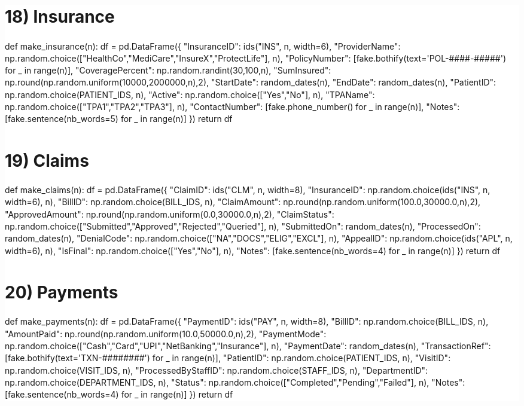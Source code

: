 # 18) Insurance
def make_insurance(n):
    df = pd.DataFrame({
        "InsuranceID": ids("INS", n, width=6),
        "ProviderName": np.random.choice(["HealthCo","MediCare","InsureX","ProtectLife"], n),
        "PolicyNumber": [fake.bothify(text='POL-####-#####') for _ in range(n)],
        "CoveragePercent": np.random.randint(30,100,n),
        "SumInsured": np.round(np.random.uniform(10000,2000000,n),2),
        "StartDate": random_dates(n),
        "EndDate": random_dates(n),
        "PatientID": np.random.choice(PATIENT_IDS, n),
        "Active": np.random.choice(["Yes","No"], n),
        "TPAName": np.random.choice(["TPA1","TPA2","TPA3"], n),
        "ContactNumber": [fake.phone_number() for _ in range(n)],
        "Notes": [fake.sentence(nb_words=5) for _ in range(n)]
    })
    return df

# 19) Claims
def make_claims(n):
    df = pd.DataFrame({
        "ClaimID": ids("CLM", n, width=8),
        "InsuranceID": np.random.choice(ids("INS", n, width=6), n),
        "BillID": np.random.choice(BILL_IDS, n),
        "ClaimAmount": np.round(np.random.uniform(100.0,30000.0,n),2),
        "ApprovedAmount": np.round(np.random.uniform(0.0,30000.0,n),2),
        "ClaimStatus": np.random.choice(["Submitted","Approved","Rejected","Queried"], n),
        "SubmittedOn": random_dates(n),
        "ProcessedOn": random_dates(n),
        "DenialCode": np.random.choice(["NA","DOCS","ELIG","EXCL"], n),
        "AppealID": np.random.choice(ids("APL", n, width=6), n),
        "IsFinal": np.random.choice(["Yes","No"], n),
        "Notes": [fake.sentence(nb_words=4) for _ in range(n)]
    })
    return df

# 20) Payments
def make_payments(n):
    df = pd.DataFrame({
        "PaymentID": ids("PAY", n, width=8),
        "BillID": np.random.choice(BILL_IDS, n),
        "AmountPaid": np.round(np.random.uniform(10.0,50000.0,n),2),
        "PaymentMode": np.random.choice(["Cash","Card","UPI","NetBanking","Insurance"], n),
        "PaymentDate": random_dates(n),
        "TransactionRef": [fake.bothify(text='TXN-########') for _ in range(n)],
        "PatientID": np.random.choice(PATIENT_IDS, n),
        "VisitID": np.random.choice(VISIT_IDS, n),
        "ProcessedByStaffID": np.random.choice(STAFF_IDS, n),
        "DepartmentID": np.random.choice(DEPARTMENT_IDS, n),
        "Status": np.random.choice(["Completed","Pending","Failed"], n),
        "Notes": [fake.sentence(nb_words=4) for _ in range(n)]
    })
    return df
